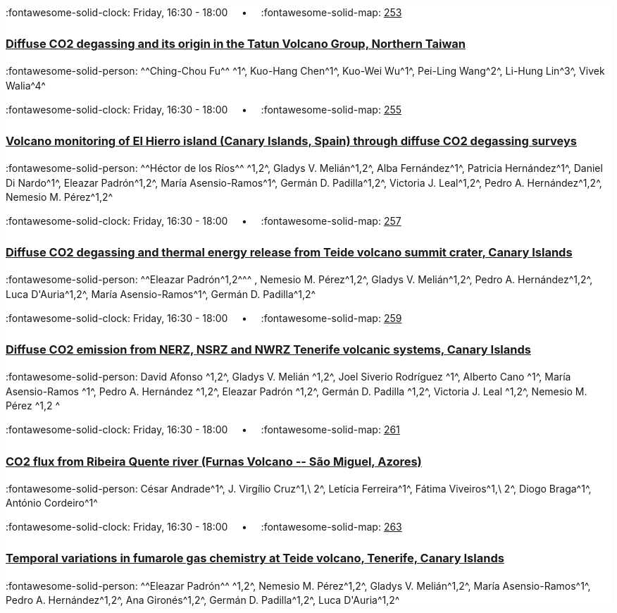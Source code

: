 :fontawesome-solid-clock: Friday, 16:30 - 18:00  &nbsp; &nbsp; • &nbsp; &nbsp; :fontawesome-solid-map: [253](../map_poster_boards.md#friday)

### [Diffuse CO2 degassing and its origin in the Tatun Volcano Group, Northern Taiwan](../abstracts/3-17-30.md)
:fontawesome-solid-person: ^^Ching-Chou Fu^^ ^1^, Kuo-Hang Chen^1^, Kuo-Wei Wu^1^, Pei-Ling Wang^2^, Li-Hung Lin^3^, Vivek Walia^4^

:fontawesome-solid-clock: Friday, 16:30 - 18:00  &nbsp; &nbsp; • &nbsp; &nbsp; :fontawesome-solid-map: [255](../map_poster_boards.md#friday)

### [Volcano monitoring of El Hierro island (Canary Islands, Spain) through diffuse CO2 degassing surveys](../abstracts/3-17-31.md)
:fontawesome-solid-person: ^^Héctor de los Ríos^^ ^1,2^, Gladys V. Melián^1,2^, Alba Fernández^1^, Patricia Hernández^1^, Daniel Di Nardo^1^, Eleazar Padrón^1,2^, María Asensio-Ramos^1^, Germán D. Padilla^1,2^, Victoria J. Leal^1,2^, Pedro A. Hernández^1,2^, Nemesio M. Pérez^1,2^

:fontawesome-solid-clock: Friday, 16:30 - 18:00  &nbsp; &nbsp; • &nbsp; &nbsp; :fontawesome-solid-map: [257](../map_poster_boards.md#friday)

### [Diffuse CO2 degassing and thermal energy release from Teide volcano summit crater, Canary Islands](../abstracts/3-17-32.md)
:fontawesome-solid-person: ^^Eleazar Padrón^1,2^^^ , Nemesio M. Pérez^1,2^, Gladys V. Melián^1,2^, Pedro A. Hernández^1,2^, Luca D'Auria^1,2^, María Asensio-Ramos^1^, Germán D. Padilla^1,2^

:fontawesome-solid-clock: Friday, 16:30 - 18:00  &nbsp; &nbsp; • &nbsp; &nbsp; :fontawesome-solid-map: [259](../map_poster_boards.md#friday)

### [Diffuse CO2 emission from NERZ, NSRZ and NWRZ Tenerife volcanic systems, Canary Islands](../abstracts/3-17-33.md)
:fontawesome-solid-person: David Afonso ^1,2^, Gladys V. Melián ^1,2^, Joel Siverio Rodríguez ^1^, Alberto Cano ^1^, María Asensio-Ramos ^1^, Pedro A. Hernández ^1,2^, Eleazar Padrón ^1,2^, Germán D. Padilla ^1,2^, Victoria J. Leal ^1,2^, Nemesio M. Pérez ^1,2 ^

:fontawesome-solid-clock: Friday, 16:30 - 18:00  &nbsp; &nbsp; • &nbsp; &nbsp; :fontawesome-solid-map: [261](../map_poster_boards.md#friday)

### [CO2 flux from Ribeira Quente river (Furnas Volcano -- São Miguel, Azores)](../abstracts/3-17-34.md)
:fontawesome-solid-person: César Andrade^1^, J. Virgílio Cruz^1,\ 2^, Letícia Ferreira^1^, Fátima Viveiros^1,\ 2^, Diogo Braga^1^, António Cordeiro^1^

:fontawesome-solid-clock: Friday, 16:30 - 18:00  &nbsp; &nbsp; • &nbsp; &nbsp; :fontawesome-solid-map: [263](../map_poster_boards.md#friday)

### [Temporal variations in fumarole gas chemistry at Teide volcano, Tenerife, Canary Islands](../abstracts/3-17-35.md)
:fontawesome-solid-person: ^^Eleazar Padrón^^ ^1,2^, Nemesio M. Pérez^1,2^, Gladys V. Melián^1,2^, María Asensio-Ramos^1^, Pedro A. Hernández^1,2^, Ana Gironés^1,2^, Germán D. Padilla^1,2^, Luca D'Auria^1,2^

